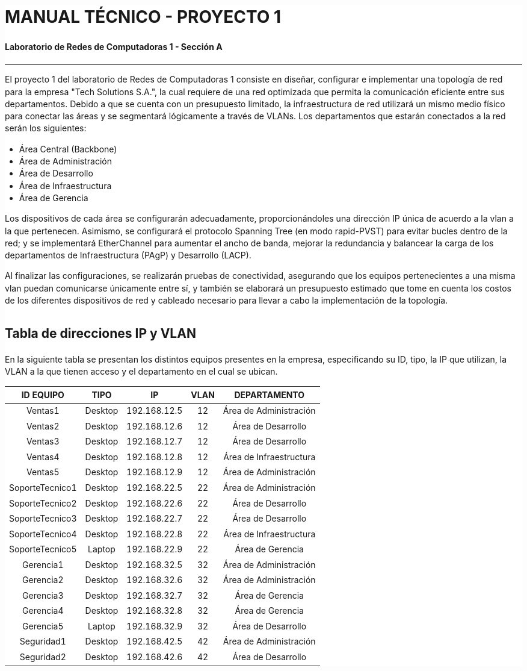 # MANUAL TÉCNICO - PROYECTO 1
#### Laboratorio de Redes de Computadoras 1 - Sección A
---------
El proyecto 1 del laboratorio de Redes de Computadoras 1 consiste en diseñar, configurar e implementar una topología de red para la empresa "Tech Solutions S.A.", la cual requiere de una red optimizada que permita la comunicación eficiente entre sus departamentos. Debido a que se cuenta con un presupuesto limitado, la infraestructura de red utilizará un mismo medio físico para conectar las áreas y se segmentará lógicamente a través de VLANs. Los departamentos que estarán conectados a la red serán los siguientes:

* Área Central (Backbone)
* Área de Administración
* Área de Desarrollo
* Área de Infraestructura
* Área de Gerencia

Los dispositivos de cada área se configurarán adecuadamente, proporcionándoles una dirección IP única de acuerdo a la vlan a la que pertenecen. Asimismo, se configurará el protocolo Spanning Tree (en modo rapid-PVST) para evitar bucles dentro de la red; y se implementará EtherChannel para aumentar el ancho de banda, mejorar la redundancia y balancear la carga de los departamentos de Infraestructura (PAgP) y Desarrollo (LACP).

Al finalizar las configuraciones, se realizarán pruebas de conectividad, asegurando que los equipos pertenecientes a una misma vlan puedan comunicarse únicamente entre sí, y también se elaborará un presupuesto estimado que tome en cuenta los costos de los diferentes dispositivos de red y cableado necesario para llevar a cabo la implementación de la topología.

## Tabla de direcciones IP y VLAN

En la siguiente tabla se presentan los distintos equipos presentes en la empresa, especificando su ID, tipo, la IP que utilizan, la VLAN a la que tienen acceso y el departamento en el cual se ubican.

| ID EQUIPO       | TIPO    | IP            | VLAN | DEPARTAMENTO          |
| :-------------: | :-----: | :-----------: | :--: | :-------------------: |
| Ventas1         | Desktop | 192.168.12.5  | 12 | Área de Administración  |
| Ventas2         | Desktop | 192.168.12.6  | 12 | Área de Desarrollo      |
| Ventas3         | Desktop | 192.168.12.7  | 12 | Área de Desarrollo      |
| Ventas4         | Desktop | 192.168.12.8  | 12 | Área de Infraestructura |
| Ventas5         | Desktop | 192.168.12.9  | 12 | Área de Administración  |
| SoporteTecnico1 | Desktop | 192.168.22.5  | 22 | Área de Administración  |
| SoporteTecnico2 | Desktop | 192.168.22.6  | 22 | Área de Desarrollo      |
| SoporteTecnico3 | Desktop | 192.168.22.7  | 22 | Área de Desarrollo      |
| SoporteTecnico4 | Desktop | 192.168.22.8  | 22 | Área de Infraestructura |
| SoporteTecnico5 | Laptop  | 192.168.22.9  | 22 | Área de Gerencia        |
| Gerencia1       | Desktop | 192.168.32.5  | 32 | Área de Administración  |
| Gerencia2       | Desktop | 192.168.32.6  | 32 | Área de Administración  |
| Gerencia3       | Desktop | 192.168.32.7  | 32 | Área de Gerencia        |
| Gerencia4       | Desktop | 192.168.32.8  | 32 | Área de Gerencia        |
| Gerencia5       | Laptop  | 192.168.32.9  | 32 | Área de Desarrollo      |
| Seguridad1      | Desktop | 192.168.42.5  | 42 | Área de Administración  |
| Seguridad2      | Desktop | 192.168.42.6  | 42 | Área de Desarrollo      |